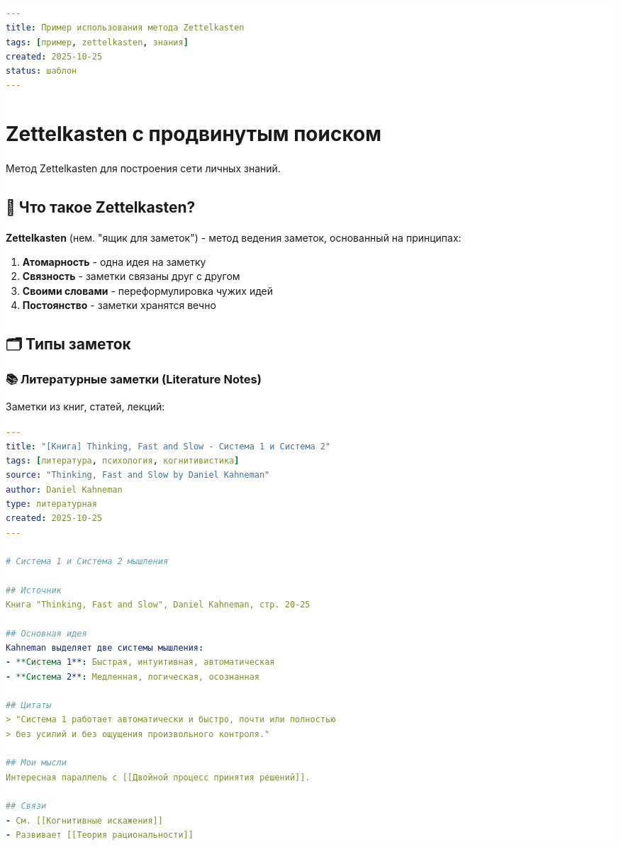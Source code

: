 ```yaml
---
title: Пример использования метода Zettelkasten
tags: [пример, zettelkasten, знания]
created: 2025-10-25
status: шаблон
---
```


# Zettelkasten с продвинутым поиском

Метод Zettelkasten для построения сети личных знаний.

## 📝 Что такое Zettelkasten?

**Zettelkasten** (нем. "ящик для заметок") - метод ведения заметок, основанный на принципах:

1. **Атомарность** - одна идея на заметку
2. **Связность** - заметки связаны друг с другом
3. **Своими словами** - переформулировка чужих идей
4. **Постоянство** - заметки хранятся вечно

## 🗂️ Типы заметок

### 📚 Литературные заметки (Literature Notes)

Заметки из книг, статей, лекций:

```yaml
---
title: "[Книга] Thinking, Fast and Slow - Система 1 и Система 2"
tags: [литература, психология, когнитивистика]
source: "Thinking, Fast and Slow by Daniel Kahneman"
author: Daniel Kahneman
type: литературная
created: 2025-10-25
---

# Система 1 и Система 2 мышления

## Источник
Книга "Thinking, Fast and Slow", Daniel Kahneman, стр. 20-25

## Основная идея
Каhneman выделяет две системы мышления:
- **Система 1**: Быстрая, интуитивная, автоматическая
- **Система 2**: Медленная, логическая, осознанная

## Цитаты
> "Система 1 работает автоматически и быстро, почти или полностью 
> без усилий и без ощущения произвольного контроля."

## Мои мысли
Интересная параллель с [[Двойной процесс принятия решений]].

## Связи
- См. [[Когнитивные искажения]]
- Развивает [[Теория рациональности]]
```
